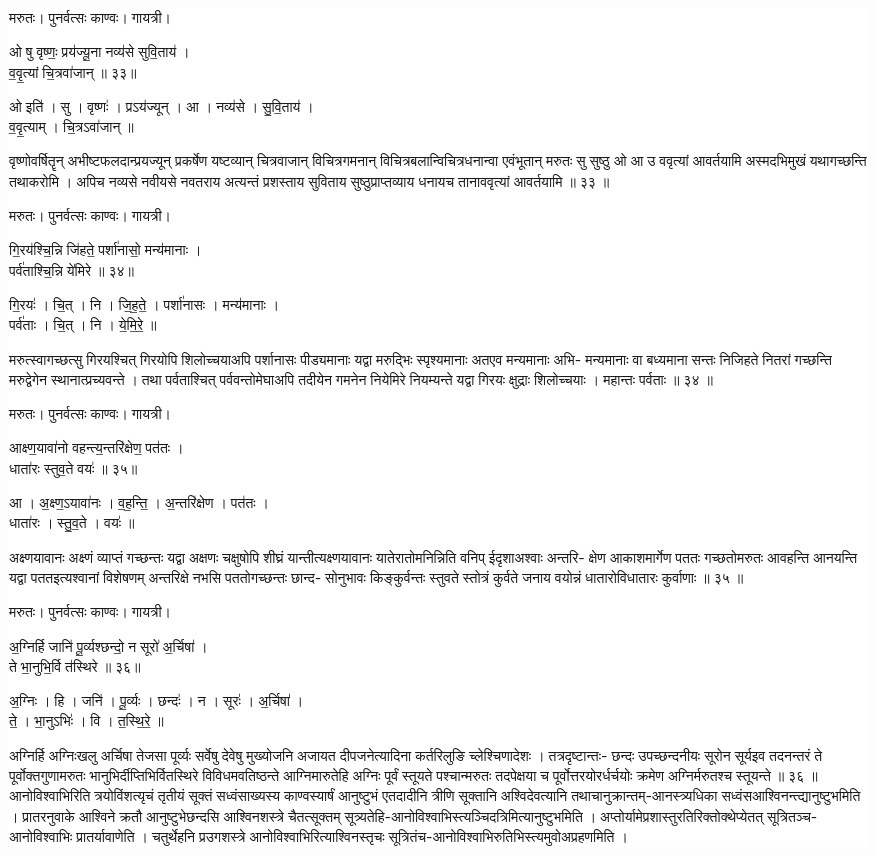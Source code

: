 मरुतः। पुनर्वत्सः काण्वः। गायत्री।

ओ षु वृष्णः॒ प्रय॑ज्यू॒ना नव्य॑से सुवि॒ताय॑ ।  
व॒वृ॒त्यां चि॒त्रवा॑जान् ॥ ३३॥

ओ इति॑ । सु । वृष्णः॑ । प्रऽय॑ज्यून् । आ । नव्य॑से । सु॒वि॒ताय॑ ।  
व॒वृ॒त्याम् । चि॒त्रऽवा॑जान् ॥

वृष्णोवर्षितॄन् अभीष्टफलदान्प्रयज्यून् प्रकर्षेण यष्टव्यान् चित्रवाजान् विचित्रगमनान् विचित्रबलान्विचित्रधनान्वा एवंभूतान् मरुतः सु सुष्ठु ओ आ उ ववृत्यां आवर्तयामि अस्मदभिमुखं यथागच्छन्ति तथाकरोमि । अपिच नव्यसे नवीयसे नवतराय अत्यन्तं प्रशस्ताय सुविताय सुष्ठुप्राप्तव्याय धनायच तानाववृत्यां आवर्तयामि ॥ ३३ ॥

मरुतः। पुनर्वत्सः काण्वः। गायत्री।

गि॒रय॑श्चि॒न्नि जि॑हते॒ पर्शा॑नासो॒ मन्य॑मानाः ।  
पर्व॑ताश्चि॒न्नि ये॑मिरे ॥ ३४॥

गि॒रयः॑ । चि॒त् । नि । जि॒ह॒ते॒ । पर्शा॑नासः । मन्य॑मानाः ।  
पर्व॑ताः । चि॒त् । नि । ये॒मि॒रे॒ ॥

मरुत्स्वागच्छत्सु गिरयश्चित् गिरयोपि शिलोच्चयाअपि पर्शानासः पीड्यमानाः यद्वा मरुद्भिः स्पृश्यमानाः अतएव मन्यमानाः अभि- मन्यमानाः वा बध्यमाना सन्तः निजिहते नितरां गच्छन्ति मरुद्वेगेन स्थानात्प्रच्यवन्ते । तथा पर्वताश्चित् पर्ववन्तोमेघाअपि तदीयेन गमनेन नियेमिरे नियम्यन्ते यद्वा गिरयः क्षुद्राः शिलोच्चयाः । महान्तः पर्वताः ॥ ३४ ॥

मरुतः। पुनर्वत्सः काण्वः। गायत्री।

आक्ष्ण॒यावा॑नो वहन्त्य॒न्तरि॑क्षेण॒ पत॑तः ।  
धाता॑रः स्तुव॒ते वयः॑ ॥ ३५॥

आ । अ॒क्ष्ण॒ऽयावा॑नः । व॒ह॒न्ति॒ । अ॒न्तरि॑क्षेण । पत॑तः ।  
धाता॑रः । स्तु॒व॒ते । वयः॑ ॥

अक्ष्णयावानः अक्ष्णं व्याप्तं गच्छन्तः यद्वा अक्षणः चक्षुषोपि शीघ्रं यान्तीत्यक्ष्णयावानः यातेरातोमनिन्निति वनिप् ईदृशाअश्वाः अन्तरि- क्षेण आकाशमार्गेण पततः गच्छतोमरुतः आवहन्ति आनयन्ति यद्वा पततइत्यश्वानां विशेषणम् अन्तरिक्षे नभसि पततोगच्छन्तः छान्द- सोनुभावः किङ्कुर्वन्तः स्तुवते स्तोत्रं कुर्वते जनाय वयोन्नं धातारोविधातारः कुर्वाणाः ॥ ३५ ॥

मरुतः। पुनर्वत्सः काण्वः। गायत्री।

अ॒ग्निर्हि जानि॑ पू॒र्व्यश्छन्दो॒ न सूरो॑ अ॒र्चिषा॑ ।  
ते भा॒नुभि॒र्वि त॑स्थिरे ॥ ३६॥

अ॒ग्निः । हि । जनि॑ । पू॒र्व्यः । छन्दः॑ । न । सूरः॑ । अ॒र्चिषा॑ ।  
ते॒ । भा॒नुऽभिः॑ । वि । त॒स्थि॒रे॒ ॥

अग्निर्हि अग्निःखलु अर्चिषा तेजसा पूर्व्यः सर्वेषु देवेषु मुख्योजनि अजायत दीपजनेत्यादिना कर्तरिलुङि च्लेश्चिणादेशः । तत्रदृष्टान्तः- छन्दः उपच्छन्दनीयः सूरोन सूर्यइव तदनन्तरं ते पूर्वोक्तगुणामरुतः भानुभिर्दीप्तिभिर्वितस्थिरे विविधमवतिष्ठन्ते आग्निमारुतेहि अग्निः पूर्वं स्तूयते पश्चान्मरुतः तदपेक्षया च पूर्वोत्तरयोरर्धर्चयोः क्रमेण अग्निर्मरुतश्च स्तूयन्ते ॥ ३६ ॥आनोविश्वाभिरिति त्रयोविंशत्यृचं तृतीयं सूक्तं सध्वंसाख्यस्य काण्वस्यार्षं आनुष्टुभं एतदादीनि त्रीणि सूक्तानि अश्विदेवत्यानि तथाचानुक्रान्तम्-आनस्त्र्यधिका सध्वंसआश्विनन्त्द्यानुष्टुभमिति । प्रातरनुवाके आश्विने क्रतौ आनुष्टुभेछन्दसि आश्विनशस्त्रे चैतत्सूक्तम् सूत्र्यतेहि-आनोविश्वाभिस्त्यञ्चिदत्रिमित्यानुष्टुभमिति । अप्तोर्यामेप्रशास्तुरतिरिक्तोक्थेप्येतत् सूत्रितञ्च-आनोविश्वाभिः प्रातर्यावाणेति । चतुर्थेहनि प्रउगशस्त्रे आनोविश्वाभिरित्याश्विनस्तृचः सूत्रितंच-आनोविश्वाभिरुतिभिस्त्यमुवोअप्रहणमिति ।